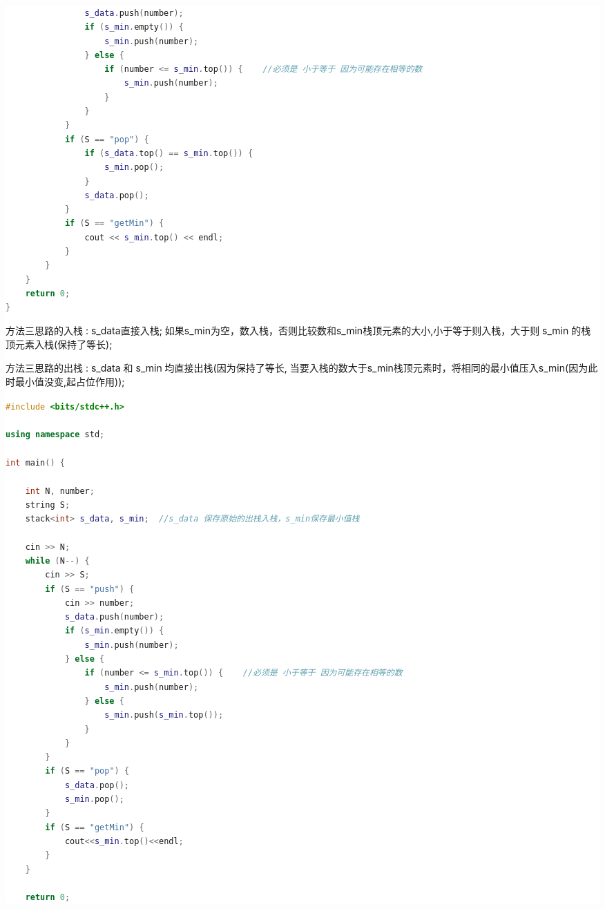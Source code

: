 ```c++
                s_data.push(number);
                if (s_min.empty()) {
                    s_min.push(number);
                } else {
                    if (number <= s_min.top()) {    //必须是 小于等于 因为可能存在相等的数
                        s_min.push(number);
                    }
                }
            }
            if (S == "pop") {
                if (s_data.top() == s_min.top()) {
                    s_min.pop();
                }
                s_data.pop();
            }
            if (S == "getMin") {
                cout << s_min.top() << endl;
            }
        }
    }
    return 0;
}
```
方法三思路的入栈 : s_data直接入栈; 如果s_min为空，数入栈，否则比较数和s_min栈顶元素的大小,小于等于则入栈，大于则 s_min 的栈顶元素入栈(保持了等长);

方法三思路的出栈 : s_data 和 s_min 均直接出栈(因为保持了等长, 当要入栈的数大于s_min栈顶元素时，将相同的最小值压入s_min(因为此时最小值没变,起占位作用));

```c++
#include <bits/stdc++.h>

using namespace std;

int main() {

    int N, number;
    string S;
    stack<int> s_data, s_min;  //s_data 保存原始的出栈入栈，s_min保存最小值栈

    cin >> N;
    while (N--) {
        cin >> S;
        if (S == "push") {
            cin >> number;
            s_data.push(number);
            if (s_min.empty()) {
                s_min.push(number);
            } else {
                if (number <= s_min.top()) {    //必须是 小于等于 因为可能存在相等的数
                    s_min.push(number);
                } else {
                    s_min.push(s_min.top());
                }
            }
        }
        if (S == "pop") {
            s_data.pop();
            s_min.pop();
        }
        if (S == "getMin") {
            cout<<s_min.top()<<endl;
        }
    }

    return 0;
```